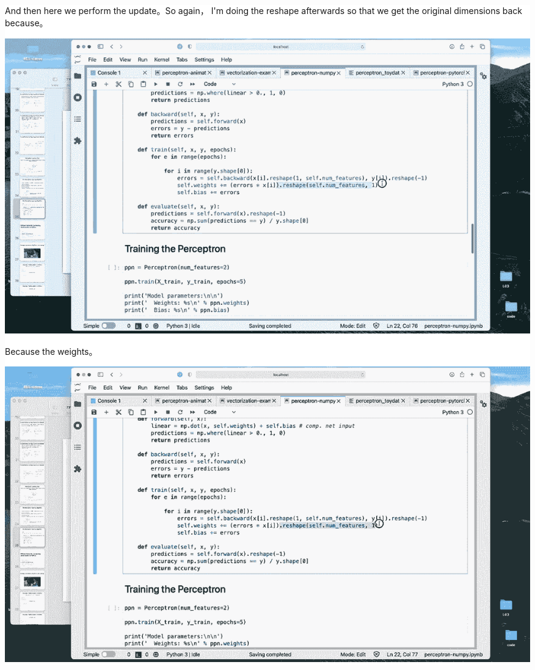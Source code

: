 And then here we perform the update。So again， I'm doing the reshape afterwards so that we get the original dimensions back because。



![](img/1a656ff047ac6e99feba246a18f06448_143.png)

Because the weights。

![](img/1a656ff047ac6e99feba246a18f06448_145.png)
